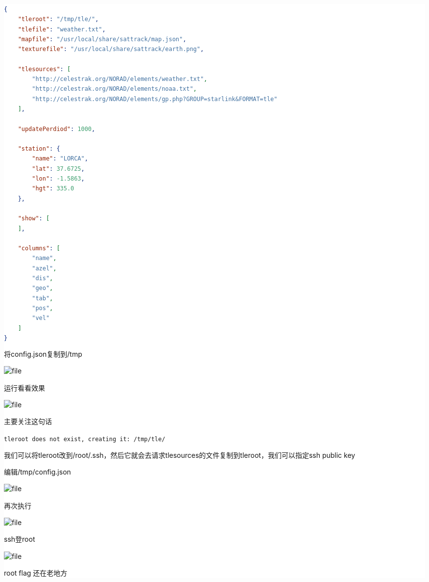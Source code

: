 ```json
{
	"tleroot": "/tmp/tle/",
	"tlefile": "weather.txt",
	"mapfile": "/usr/local/share/sattrack/map.json",
	"texturefile": "/usr/local/share/sattrack/earth.png",
	
	"tlesources": [
		"http://celestrak.org/NORAD/elements/weather.txt",
		"http://celestrak.org/NORAD/elements/noaa.txt",
		"http://celestrak.org/NORAD/elements/gp.php?GROUP=starlink&FORMAT=tle"
	],
	
	"updatePerdiod": 1000,
	
	"station": {
		"name": "LORCA",
		"lat": 37.6725,
		"lon": -1.5863,
		"hgt": 335.0
	},
	
	"show": [
	],
	
	"columns": [
		"name",
		"azel",
		"dis",
		"geo",
		"tab",
		"pos",
		"vel"
	]
}
```

将config.json复制到/tmp

![file](https://blog.apt250.zip/wp-content/uploads/2023/12/c8a54b1f-dbfd-2d17-4163-e72d67af2a09.png)

运行看看效果

![file](https://blog.apt250.zip/wp-content/uploads/2023/12/2c2c29c0-dd8d-ba2a-6ba5-6de61a430ee6.png)

主要关注这句话

	tleroot does not exist, creating it: /tmp/tle/

我们可以将tleroot改到/root/.ssh，然后它就会去请求tlesources的文件复制到tleroot，我们可以指定ssh public key

编辑/tmp/config.json

![file](https://blog.apt250.zip/wp-content/uploads/2023/12/d2229b9f-b861-a420-6261-9d77158c6b7b.png)

再次执行

![file](https://blog.apt250.zip/wp-content/uploads/2023/12/fc4d7493-40da-9631-36f3-7cca45a4bf3f.png)

ssh登root

![file](https://blog.apt250.zip/wp-content/uploads/2023/12/e5b2c546-de8b-df51-6bc6-a2ffc514d660.png)

root flag 还在老地方
